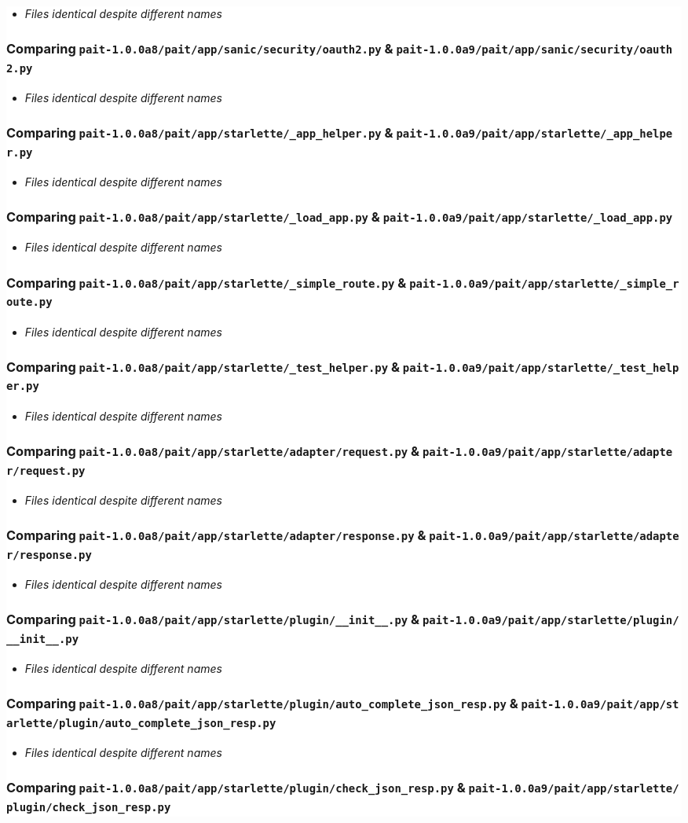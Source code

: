  * *Files identical despite different names*

### Comparing `pait-1.0.0a8/pait/app/sanic/security/oauth2.py` & `pait-1.0.0a9/pait/app/sanic/security/oauth2.py`

 * *Files identical despite different names*

### Comparing `pait-1.0.0a8/pait/app/starlette/_app_helper.py` & `pait-1.0.0a9/pait/app/starlette/_app_helper.py`

 * *Files identical despite different names*

### Comparing `pait-1.0.0a8/pait/app/starlette/_load_app.py` & `pait-1.0.0a9/pait/app/starlette/_load_app.py`

 * *Files identical despite different names*

### Comparing `pait-1.0.0a8/pait/app/starlette/_simple_route.py` & `pait-1.0.0a9/pait/app/starlette/_simple_route.py`

 * *Files identical despite different names*

### Comparing `pait-1.0.0a8/pait/app/starlette/_test_helper.py` & `pait-1.0.0a9/pait/app/starlette/_test_helper.py`

 * *Files identical despite different names*

### Comparing `pait-1.0.0a8/pait/app/starlette/adapter/request.py` & `pait-1.0.0a9/pait/app/starlette/adapter/request.py`

 * *Files identical despite different names*

### Comparing `pait-1.0.0a8/pait/app/starlette/adapter/response.py` & `pait-1.0.0a9/pait/app/starlette/adapter/response.py`

 * *Files identical despite different names*

### Comparing `pait-1.0.0a8/pait/app/starlette/plugin/__init__.py` & `pait-1.0.0a9/pait/app/starlette/plugin/__init__.py`

 * *Files identical despite different names*

### Comparing `pait-1.0.0a8/pait/app/starlette/plugin/auto_complete_json_resp.py` & `pait-1.0.0a9/pait/app/starlette/plugin/auto_complete_json_resp.py`

 * *Files identical despite different names*

### Comparing `pait-1.0.0a8/pait/app/starlette/plugin/check_json_resp.py` & `pait-1.0.0a9/pait/app/starlette/plugin/check_json_resp.py`
